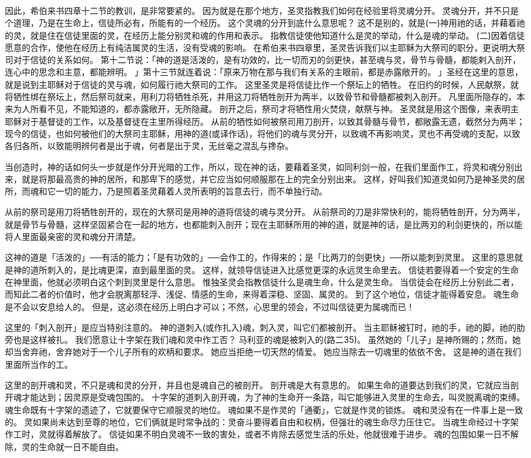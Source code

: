 因此，希伯来书四章十二节的教训，是非常要紧的。
因为就是在那个地方，圣灵指教我们如何在经验里将灵魂分开。
灵魂分开，并不只是个道理，乃是在生命上，信徒所必有，所能有的一个经历。
这个灵魂的分开到底什么意思呢？
这不是别的，就是(一)神用祂的话，并藉着祂的灵，就是住在信徒里面的灵，在经历上能分别灵和魂的作用和表示。
指教信徒使他知道什么是灵的举动，什么是魂的举动。
(二)因着信徒愿意的合作，使他在经历上有纯洁属灵的生活，没有受魂的影响。
在希伯来书四章里，圣灵告诉我们以主耶稣为大祭司的职分，更说明大祭司对于信徒的关系如何。
第十二节说：「神的道是活泼的，是有功效的，比一切而刃的剑更快，甚至魂与灵，骨节与骨髓，都能剌入剖开，连心中的思念和主意，都能辨明。
」第十三节就连着说：「原来万物在那与我们有关系的主眼前，都是赤露敞开的。
」圣经在这里的意思，就是说到主耶稣对于信徒的灵与魂，如何履行祂大祭司的工作。
这里圣灵是将信徒比作一个祭坛上的牺牲。
在旧约的时候，人民献祭，就将牺性绑在祭坛上，然后祭司就来，用利刀将牺牲杀死，并用这刀将牺牲剖开为两半，以致骨节和骨髓都被刺入剖开。
凡里面所隐存的，本来为人所看不见，不能知道的，都赤露敞开，无所隐藏。
剖开之后，祭司才将牺性用火焚烧，献祭与神。
圣灵就是用这个图像，来表明主耶稣对于基督徒的工作，以及基督徒在主里所得经历。
从前的牺性如何被祭司用刀剖开，以致其骨髓与骨节，都敞露无遗，截然分为两半；现今的信徒，也如何被他们的大祭司主耶稣，用神的道(或译作话)，将他们的魂与灵分开，以致魂不再影响灵，灵也不再受魂的支配，以致各归各所，以致能明辨何者是出于魂，何者是出于灵，无丝毫之混乱与搀杂。

当创造时，神的话如何头一步就是作分开光暗的工作，所以，现在神的话，要藉着圣灵，如同利剑一般，在我们里面作工，将灵和魂分别出来，就是将那最高贵的神的居所，和那卑下的感觉，并它应当如何顺服那在上的完全分别出来。
这样，好叫我们知道灵如何乃是神圣灵的居所，而魂和它一切的能力，乃是照着圣灵藉着人灵所表明的旨意去行，而不单独行动。

从前的祭司是用刀将牺牲剖开的，现在的大祭司是用神的道将信徒的魂与灵分开。
从前祭司的刀是非常快利的，能将牺牲剖开，分为两半，就是骨节与骨髓，这样坚固紧合在一起的地方，也都能刺入剖开；现在主耶稣所用的神的道，就是神的话，是比两刃的利剑更快的，所以能将人里面最亲密的灵和魂分开清楚。

这神的道是「活泼的」──有活的能力；「是有功效的」──会作工的，作得来的；是「比两刀的剑更快」──所以能刺到灵里。
这里的意思就是神的道所刺入的，是比魂更深，直到最里面的灵。
这样，就领导信徒进入比感觉更深的永远灵生命里去。
信徒若要得着一个安定的生命在神里面，他就必须明白这个刺到灵里是什么意思。
惟独圣灵会指教信徒什么是魂生命，什么是灵生命。
当信徒会在经历上分别此二者，而知此二者的价值时，他才会脱离那轻浮、浅促、情感的生命，来得着深稳、坚固、属灵的。
到了这个地位，信徒才能得着安息。
魂生命是不会以安息给人的。
但是，这必须在经历上明白才可以；不然，心思里的领会，不过叫信徒更为属魂而已！

这里的「刺入剖开」是应当特别注意的。
神的道刺入(或作扎入)魂，刺入灵，叫它们都被剖开。
当主耶稣被钉时，祂的手，祂的脚，祂的肋旁也是这样被扎。
我们愿意让十字架在我们魂和灵中作工否？
马利亚的魂是被刺入的(路二35)。
虽然她的「儿子」是神所赐的；然而，她却当舍弃祂，舍弃她对于一个儿子所有的欢柄和要求。
她应当拒绝一切天然的情爱。
她应当除去一切魂里的依依不舍。
这是神的道在我们里面所当作的工。

这里的剖开魂和灵，不只是魂和灵的分开，并且也是魂自己的被剖开。
剖开魂是大有意思的。
如果生命的道要达到我们的灵，它就应当剖开魂才能达到；因灵原是受魂包围的。
十字架的道刺入剖开魂，为了神的生命开一条路，叫它能够进入灵里的生命去，叫灵脱离魂的束缚。
魂生命既有十字架的遗迹了，它就要保守它顺服灵的地位。
魂如果不是作灵的「通衢」，它就是作灵的锁炼。
魂和灵没有在一件事上是一致的。
灵如果尚未达到至尊的地位，它们俩就是时常争战的：灵奋斗要得着自由和权柄，但强壮的魂生命尽力压住它。
当魂生命经过十字架作工时，灵就得着解放了。
信徒如果不明白灵魂不一致的害处，或者不肯除去感觉生活的乐处，他就很难于进步。
魂的包围如果一日不解除，灵的生命就一日不能自由。
